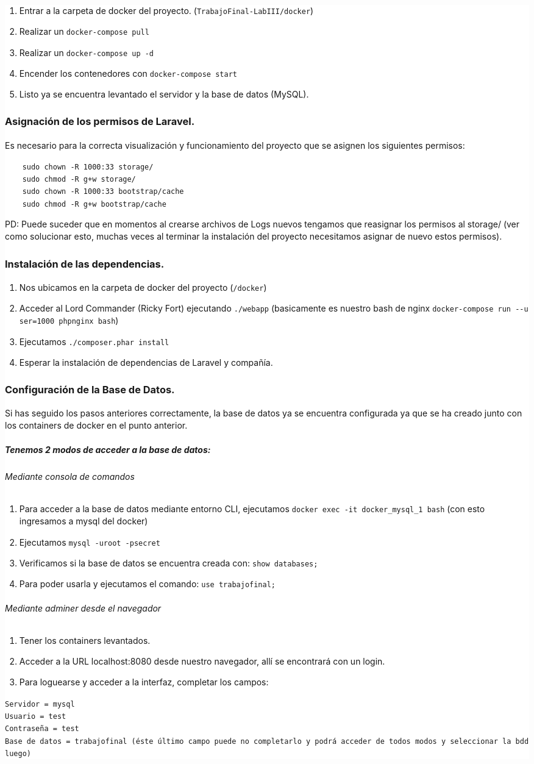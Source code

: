 1. Entrar a la carpeta de docker del proyecto. (`TrabajoFinal-LabIII/docker`)

2. Realizar un `docker-compose pull`

3. Realizar un `docker-compose up -d`

4. Encender los contenedores con `docker-compose start`

5. Listo ya se encuentra levantado el servidor y la base de datos (MySQL).

### Asignación de los permisos de Laravel.
Es necesario para la correcta visualización y funcionamiento del proyecto que se asignen los siguientes permisos:

```
    sudo chown -R 1000:33 storage/
    sudo chmod -R g+w storage/
    sudo chown -R 1000:33 bootstrap/cache
    sudo chmod -R g+w bootstrap/cache
```

PD: Puede suceder que en momentos al crearse archivos de Logs nuevos tengamos que reasignar los permisos al storage/ (ver como solucionar esto, muchas veces al terminar la instalación del proyecto necesitamos asignar de nuevo estos permisos).
 
### Instalación de las dependencias.
1. Nos ubicamos en la carpeta de docker del proyecto (`/docker`)

2. Acceder al Lord Commander (Ricky Fort) ejecutando `./webapp` (basicamente es nuestro bash de nginx `docker-compose run --user=1000 phpnginx bash`)

3. Ejecutamos `./composer.phar install`

4. Esperar la instalación de dependencias de Laravel y compañía.

### Configuración de la Base de Datos.
Si has seguido los pasos anteriores correctamente, la base de datos ya se encuentra configurada ya que se ha creado junto con los containers de docker en el punto anterior.

##### Tenemos 2 modos de acceder a la base de datos:
###### Mediante consola de comandos
1. Para acceder a la base de datos mediante entorno CLI, ejecutamos `docker exec -it docker_mysql_1 bash` (con esto ingresamos a mysql del docker)

2. Ejecutamos `mysql -uroot -psecret`

3. Verificamos si la base de datos se encuentra creada con: `show databases;`

4. Para poder usarla y ejecutamos el comando: `use trabajofinal;`

###### Mediante adminer desde el navegador
1. Tener los containers levantados.

2. Acceder a la URL localhost:8080 desde nuestro navegador, allí se encontrará con un login.

3. Para loguearse y acceder a la interfaz, completar los campos:
```
Servidor = mysql
Usuario = test
Contraseña = test
Base de datos = trabajofinal (éste último campo puede no completarlo y podrá acceder de todos modos y seleccionar la bdd luego)
```
